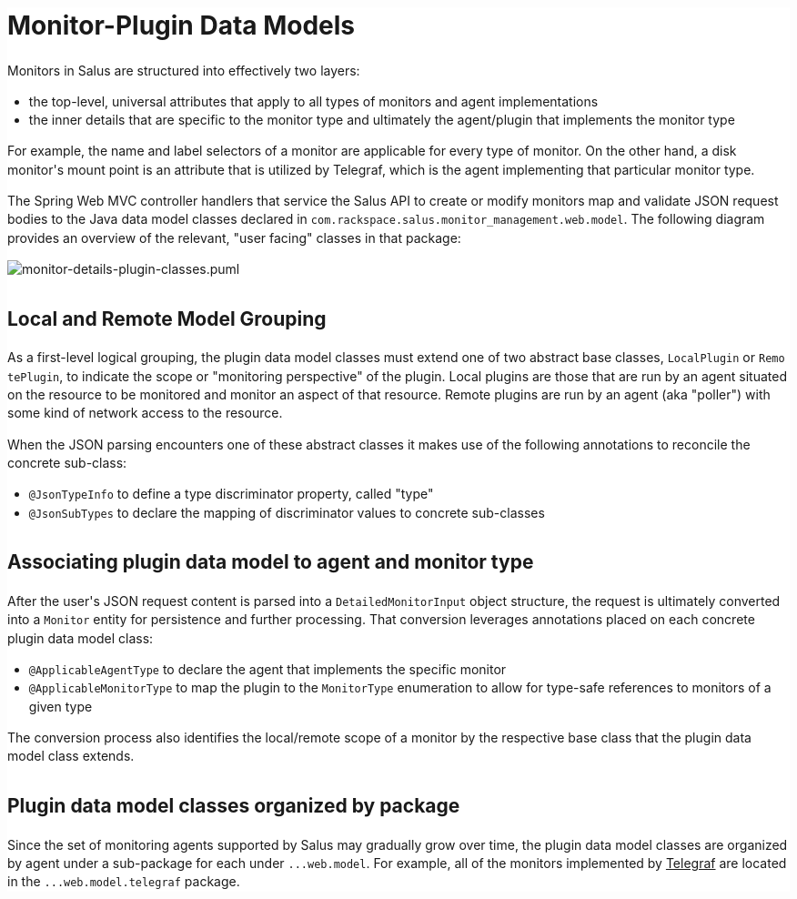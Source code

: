 # Monitor-Plugin Data Models

Monitors in Salus are structured into effectively two layers:
- the top-level, universal attributes that apply to all types of monitors and agent implementations
- the inner details that are specific to the monitor type and ultimately the agent/plugin that implements the monitor type

For example, the name and label selectors of a monitor are applicable for every type of monitor. On the other hand, a disk monitor's mount point is an attribute that is utilized by Telegraf, which is the agent implementing that particular monitor type.

The Spring Web MVC controller handlers that service the Salus API to create or modify monitors map and validate JSON request bodies to the Java data model classes declared in `com.rackspace.salus.monitor_management.web.model`. The following diagram provides an overview of the relevant, "user facing" classes in that package:

![monitor-details-plugin-classes.puml](http://www.plantuml.com/plantuml/proxy?cache=no&src=https://github.com/racker/salus-docs/raw/master/design/monitor-plugin-data-models/monitor-details-plugin-classes.puml)

## Local and Remote Model Grouping

As a first-level logical grouping, the plugin data model classes must extend one of two abstract base classes, `LocalPlugin` or `RemotePlugin`, to indicate the scope or "monitoring perspective" of the plugin. Local plugins are those that are run by an agent situated on the resource to be monitored and monitor an aspect of that resource. Remote plugins are run by an agent (aka "poller") with some kind of network access to the resource.

When the JSON parsing encounters one of these abstract classes it makes use of the following annotations to reconcile the concrete sub-class:

- `@JsonTypeInfo` to define a type discriminator property, called "type"
- `@JsonSubTypes` to declare the mapping of discriminator values to concrete sub-classes

## Associating plugin data model to agent and monitor type

After the user's JSON request content is parsed into a `DetailedMonitorInput` object structure, the request is ultimately converted into a `Monitor` entity for persistence and further processing. That conversion leverages annotations placed on each concrete plugin data model class:

- `@ApplicableAgentType` to declare the agent that implements the specific monitor
- `@ApplicableMonitorType` to map the plugin to the `MonitorType` enumeration to allow for type-safe references to monitors of a given type

The conversion process also identifies the local/remote scope of a monitor by the respective base class that the plugin data model class extends.

## Plugin data model classes organized by package

Since the set of monitoring agents supported by Salus may gradually grow over time, the plugin data model classes are organized by agent under a sub-package for each under `...web.model`. For example, all of the monitors implemented by [Telegraf](https://www.influxdata.com/time-series-platform/telegraf/) are located in the `...web.model.telegraf` package.
